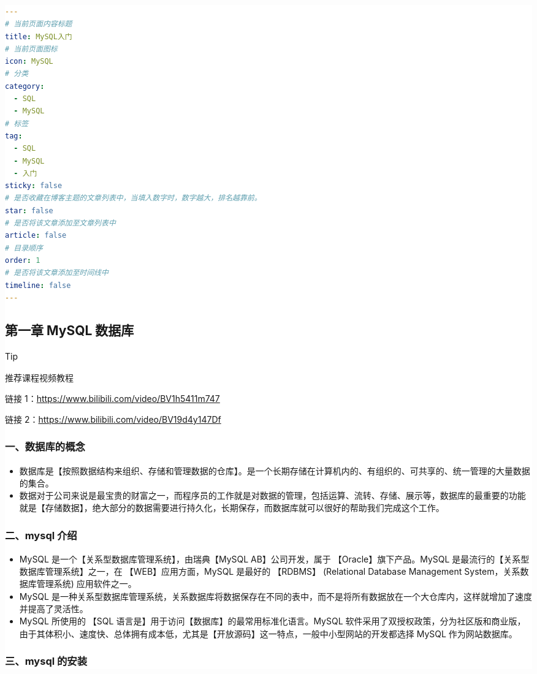 ```yaml
---
# 当前页面内容标题
title: MySQL入门
# 当前页面图标
icon: MySQL
# 分类
category:
  - SQL
  - MySQL
# 标签
tag:
  - SQL
  - MySQL
  - 入门
sticky: false
# 是否收藏在博客主题的文章列表中，当填入数字时，数字越大，排名越靠前。
star: false
# 是否将该文章添加至文章列表中
article: false
# 目录顺序
order: 1
# 是否将该文章添加至时间线中
timeline: false
---
```


## 第一章 MySQL 数据库

> [!TIP]
>
> 推荐课程视频教程
>
> 链接 1：<https://www.bilibili.com/video/BV1h5411m747>
>
> 链接 2：<https://www.bilibili.com/video/BV19d4y147Df>

### 一、数据库的概念

- 数据库是【按照数据结构来组织、存储和管理数据的仓库】。是一个长期存储在计算机内的、有组织的、可共享的、统一管理的大量数据的集合。
- 数据对于公司来说是最宝贵的财富之一，而程序员的工作就是对数据的管理，包括运算、流转、存储、展示等，数据库的最重要的功能就是【存储数据】，绝大部分的数据需要进行持久化，长期保存，而数据库就可以很好的帮助我们完成这个工作。

### 二、mysql 介绍

- MySQL 是一个【关系型数据库管理系统】，由瑞典【MySQL AB】公司开发，属于 【Oracle】旗下产品。MySQL 是最流行的【关系型数据库管理系统】之一，在 【WEB】应用方面，MySQL 是最好的 【RDBMS】 (Relational Database Management System，关系数据库管理系统) 应用软件之一。
- MySQL 是一种关系型数据库管理系统，关系数据库将数据保存在不同的表中，而不是将所有数据放在一个大仓库内，这样就增加了速度并提高了灵活性。
- MySQL 所使用的 【SQL 语言是】用于访问【数据库】的最常用标准化语言。MySQL 软件采用了双授权政策，分为社区版和商业版，由于其体积小、速度快、总体拥有成本低，尤其是【开放源码】这一特点，一般中小型网站的开发都选择 MySQL 作为网站数据库。

### 三、mysql 的安装
